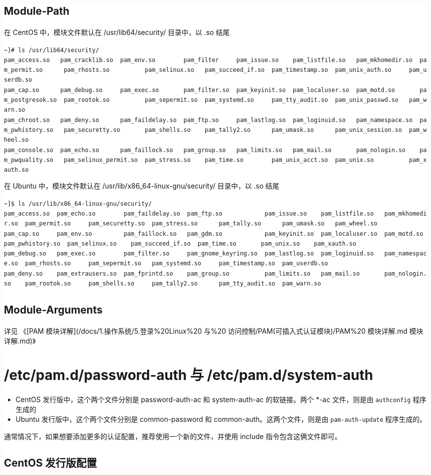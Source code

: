 ## Module-Path

在 CentOS 中，模块文件默认在 /usr/lib64/security/ 目录中，以 .so 结尾

```bash
~]# ls /usr/lib64/security/
pam_access.so   pam_cracklib.so  pam_env.so        pam_filter     pam_issue.so    pam_listfile.so   pam_mkhomedir.so  pam_permit.so      pam_rhosts.so          pam_selinux.so   pam_succeed_if.so  pam_timestamp.so  pam_unix_auth.so     pam_userdb.so
pam_cap.so      pam_debug.so     pam_exec.so       pam_filter.so  pam_keyinit.so  pam_localuser.so  pam_motd.so       pam_postgresok.so  pam_rootok.so          pam_sepermit.so  pam_systemd.so     pam_tty_audit.so  pam_unix_passwd.so   pam_warn.so
pam_chroot.so   pam_deny.so      pam_faildelay.so  pam_ftp.so     pam_lastlog.so  pam_loginuid.so   pam_namespace.so  pam_pwhistory.so   pam_securetty.so       pam_shells.so    pam_tally2.so      pam_umask.so      pam_unix_session.so  pam_wheel.so
pam_console.so  pam_echo.so      pam_faillock.so   pam_group.so   pam_limits.so   pam_mail.so       pam_nologin.so    pam_pwquality.so   pam_selinux_permit.so  pam_stress.so    pam_time.so        pam_unix_acct.so  pam_unix.so          pam_xauth.so

```

在 Ubuntu 中，模块文件默认在 /usr/lib/x86_64-linux-gnu/security/ 目录中，以 .so 结尾

```bash
~]$ ls /usr/lib/x86_64-linux-gnu/security/
pam_access.so  pam_echo.so        pam_faildelay.so  pam_ftp.so            pam_issue.so    pam_listfile.so   pam_mkhomedir.so  pam_permit.so     pam_securetty.so  pam_stress.so      pam_tally.so      pam_umask.so   pam_wheel.so
pam_cap.so     pam_env.so         pam_faillock.so   pam_gdm.so            pam_keyinit.so  pam_localuser.so  pam_motd.so       pam_pwhistory.so  pam_selinux.so    pam_succeed_if.so  pam_time.so       pam_unix.so    pam_xauth.so
pam_debug.so   pam_exec.so        pam_filter.so     pam_gnome_keyring.so  pam_lastlog.so  pam_loginuid.so   pam_namespace.so  pam_rhosts.so     pam_sepermit.so   pam_systemd.so     pam_timestamp.so  pam_userdb.so
pam_deny.so    pam_extrausers.so  pam_fprintd.so    pam_group.so          pam_limits.so   pam_mail.so       pam_nologin.so    pam_rootok.so     pam_shells.so     pam_tally2.so      pam_tty_audit.so  pam_warn.so

```

## Module-Arguments

详见 《[PAM 模块详解](/docs/1.操作系统/5.登录%20Linux%20 与%20 访问控制/PAM(可插入式认证模块)/PAM%20 模块详解.md 模块详解.md)》

# /etc/pam.d/password-auth 与 /etc/pam.d/system-auth

- CentOS 发行版中，这个两个文件分别是 password-auth-ac 和 system-auth-ac 的软链接。两个 \*-ac 文件，则是由 `authconfig` 程序生成的
- Ubuntu 发行版中，这个两个文件分别是 common-password 和 common-auth。这两个文件，则是由 `pam-auth-update` 程序生成的。

通常情况下，如果想要添加更多的认证配置，推荐使用一个新的文件，并使用 include 指令包含这俩文件即可。

## CentOS 发行版配置
